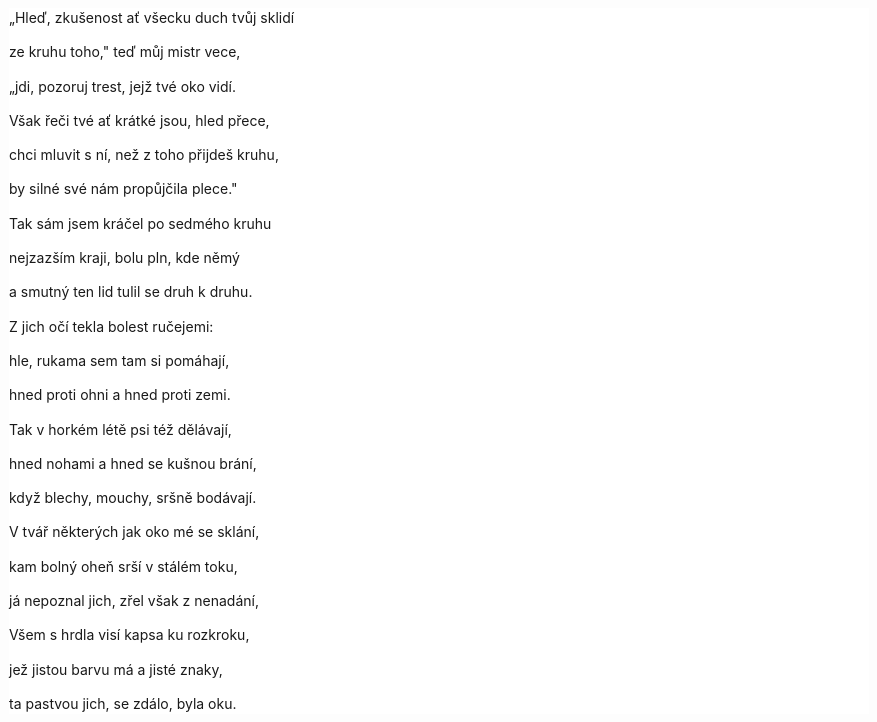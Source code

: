 „Hleď, zkušenost ať všecku duch tvůj sklidí

ze kruhu toho," teď můj mistr vece,

„jdi, pozoruj trest, jejž tvé oko vidí.

</section>

<section>

Však řeči tvé ať krátké jsou, hled přece,

chci mluvit s ní, než z toho přijdeš kruhu,

by silné své nám propůjčila plece."

</section>

<section>

Tak sám jsem kráčel po sedmého kruhu

nejzazším kraji, bolu pln, kde němý

a smutný ten lid tulil se druh k druhu.

</section>

<section>

Z jich očí tekla bolest ručejemi:

hle, rukama sem tam si pomáhají,

hned proti ohni a hned proti zemi.

</section>

<section>

Tak v horkém létě psi též dělávají,

hned nohami a hned se kušnou brání,

když blechy, mouchy, sršně bodávají.

</section>

<section>

V tvář některých jak oko mé se sklání,

kam bolný oheň srší v stálém toku,

já nepoznal jich, zřel však z nenadání,

</section>

<section>

Všem s hrdla visí kapsa ku rozkroku,

jež jistou barvu má a jisté znaky,

ta pastvou jich, se zdálo, byla oku.
